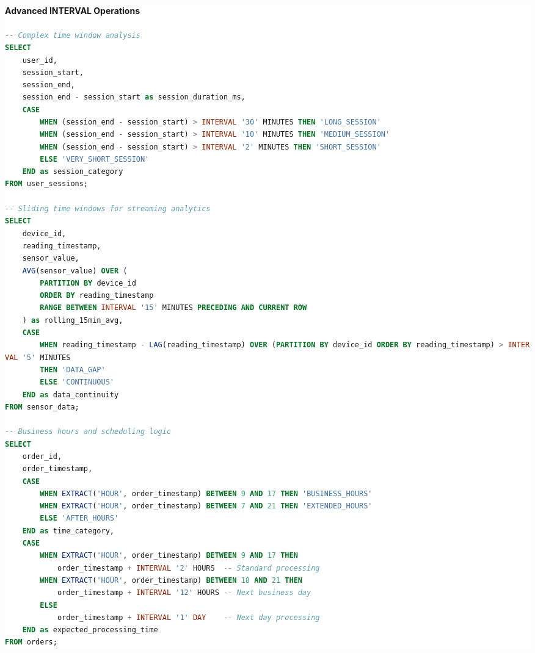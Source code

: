 #### Advanced INTERVAL Operations

```sql
-- Complex time window analysis
SELECT 
    user_id,
    session_start,
    session_end,
    session_end - session_start as session_duration_ms,
    CASE 
        WHEN (session_end - session_start) > INTERVAL '30' MINUTES THEN 'LONG_SESSION'
        WHEN (session_end - session_start) > INTERVAL '10' MINUTES THEN 'MEDIUM_SESSION'
        WHEN (session_end - session_start) > INTERVAL '2' MINUTES THEN 'SHORT_SESSION'
        ELSE 'VERY_SHORT_SESSION'
    END as session_category
FROM user_sessions;

-- Sliding time windows for streaming analytics
SELECT 
    device_id,
    reading_timestamp,
    sensor_value,
    AVG(sensor_value) OVER (
        PARTITION BY device_id 
        ORDER BY reading_timestamp 
        RANGE BETWEEN INTERVAL '15' MINUTES PRECEDING AND CURRENT ROW
    ) as rolling_15min_avg,
    CASE 
        WHEN reading_timestamp - LAG(reading_timestamp) OVER (PARTITION BY device_id ORDER BY reading_timestamp) > INTERVAL '5' MINUTES 
        THEN 'DATA_GAP'
        ELSE 'CONTINUOUS'
    END as data_continuity
FROM sensor_data;

-- Business hours and scheduling logic
SELECT 
    order_id,
    order_timestamp,
    CASE 
        WHEN EXTRACT('HOUR', order_timestamp) BETWEEN 9 AND 17 THEN 'BUSINESS_HOURS'
        WHEN EXTRACT('HOUR', order_timestamp) BETWEEN 7 AND 21 THEN 'EXTENDED_HOURS'
        ELSE 'AFTER_HOURS'
    END as time_category,
    CASE 
        WHEN EXTRACT('HOUR', order_timestamp) BETWEEN 9 AND 17 THEN 
            order_timestamp + INTERVAL '2' HOURS  -- Standard processing
        WHEN EXTRACT('HOUR', order_timestamp) BETWEEN 18 AND 21 THEN 
            order_timestamp + INTERVAL '12' HOURS -- Next business day
        ELSE 
            order_timestamp + INTERVAL '1' DAY    -- Next day processing
    END as expected_processing_time
FROM orders;
```
